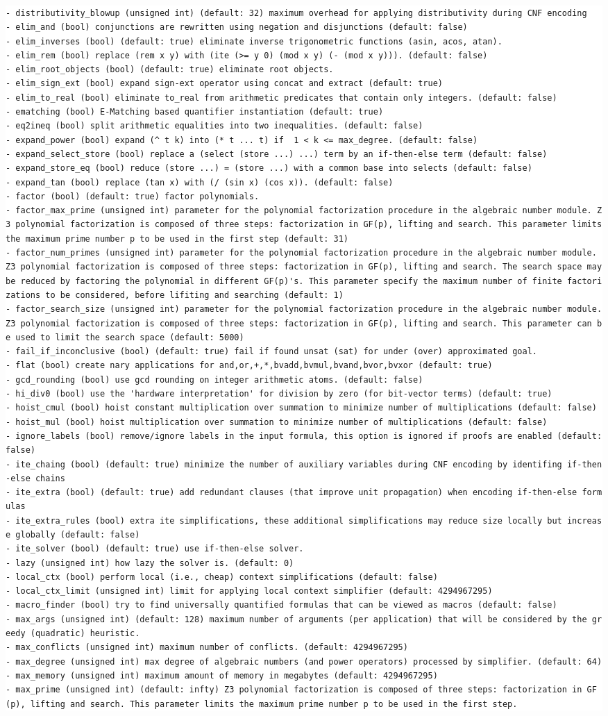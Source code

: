     - distributivity_blowup (unsigned int) (default: 32) maximum overhead for applying distributivity during CNF encoding
    - elim_and (bool) conjunctions are rewritten using negation and disjunctions (default: false)
    - elim_inverses (bool) (default: true) eliminate inverse trigonometric functions (asin, acos, atan).
    - elim_rem (bool) replace (rem x y) with (ite (>= y 0) (mod x y) (- (mod x y))). (default: false)
    - elim_root_objects (bool) (default: true) eliminate root objects.
    - elim_sign_ext (bool) expand sign-ext operator using concat and extract (default: true)
    - elim_to_real (bool) eliminate to_real from arithmetic predicates that contain only integers. (default: false)
    - ematching (bool) E-Matching based quantifier instantiation (default: true)
    - eq2ineq (bool) split arithmetic equalities into two inequalities. (default: false)
    - expand_power (bool) expand (^ t k) into (* t ... t) if  1 < k <= max_degree. (default: false)
    - expand_select_store (bool) replace a (select (store ...) ...) term by an if-then-else term (default: false)
    - expand_store_eq (bool) reduce (store ...) = (store ...) with a common base into selects (default: false)
    - expand_tan (bool) replace (tan x) with (/ (sin x) (cos x)). (default: false)
    - factor (bool) (default: true) factor polynomials.
    - factor_max_prime (unsigned int) parameter for the polynomial factorization procedure in the algebraic number module. Z3 polynomial factorization is composed of three steps: factorization in GF(p), lifting and search. This parameter limits the maximum prime number p to be used in the first step (default: 31)
    - factor_num_primes (unsigned int) parameter for the polynomial factorization procedure in the algebraic number module. Z3 polynomial factorization is composed of three steps: factorization in GF(p), lifting and search. The search space may be reduced by factoring the polynomial in different GF(p)'s. This parameter specify the maximum number of finite factorizations to be considered, before lifiting and searching (default: 1)
    - factor_search_size (unsigned int) parameter for the polynomial factorization procedure in the algebraic number module. Z3 polynomial factorization is composed of three steps: factorization in GF(p), lifting and search. This parameter can be used to limit the search space (default: 5000)
    - fail_if_inconclusive (bool) (default: true) fail if found unsat (sat) for under (over) approximated goal.
    - flat (bool) create nary applications for and,or,+,*,bvadd,bvmul,bvand,bvor,bvxor (default: true)
    - gcd_rounding (bool) use gcd rounding on integer arithmetic atoms. (default: false)
    - hi_div0 (bool) use the 'hardware interpretation' for division by zero (for bit-vector terms) (default: true)
    - hoist_cmul (bool) hoist constant multiplication over summation to minimize number of multiplications (default: false)
    - hoist_mul (bool) hoist multiplication over summation to minimize number of multiplications (default: false)
    - ignore_labels (bool) remove/ignore labels in the input formula, this option is ignored if proofs are enabled (default: false)
    - ite_chaing (bool) (default: true) minimize the number of auxiliary variables during CNF encoding by identifing if-then-else chains
    - ite_extra (bool) (default: true) add redundant clauses (that improve unit propagation) when encoding if-then-else formulas
    - ite_extra_rules (bool) extra ite simplifications, these additional simplifications may reduce size locally but increase globally (default: false)
    - ite_solver (bool) (default: true) use if-then-else solver.
    - lazy (unsigned int) how lazy the solver is. (default: 0)
    - local_ctx (bool) perform local (i.e., cheap) context simplifications (default: false)
    - local_ctx_limit (unsigned int) limit for applying local context simplifier (default: 4294967295)
    - macro_finder (bool) try to find universally quantified formulas that can be viewed as macros (default: false)
    - max_args (unsigned int) (default: 128) maximum number of arguments (per application) that will be considered by the greedy (quadratic) heuristic.
    - max_conflicts (unsigned int) maximum number of conflicts. (default: 4294967295)
    - max_degree (unsigned int) max degree of algebraic numbers (and power operators) processed by simplifier. (default: 64)
    - max_memory (unsigned int) maximum amount of memory in megabytes (default: 4294967295)
    - max_prime (unsigned int) (default: infty) Z3 polynomial factorization is composed of three steps: factorization in GF(p), lifting and search. This parameter limits the maximum prime number p to be used in the first step.